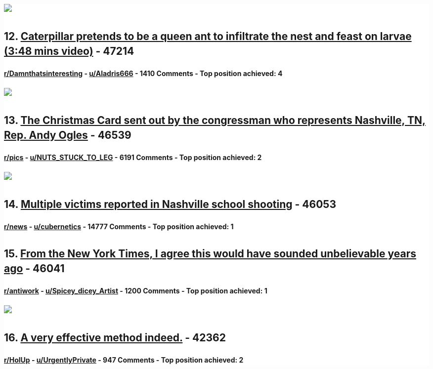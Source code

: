 <a href="https://i.redd.it/xatwhixkabqa1.jpg"><img src="https://b.thumbs.redditmedia.com/7T3E7ZBU0FZ_KK9uh7z4SsdHATMP_6BrwZ_IjydmXwQ.jpg"></img></a>

## 12. [Caterpillar pretends to be a queen ant to infiltrate the nest and feast on larvae (3:48 mins video)](http://reddit.com/r/Damnthatsinteresting/comments/123ke8f/caterpillar_pretends_to_be_a_queen_ant_to/) - 47214
#### [r/Damnthatsinteresting](http://reddit.com/r/Damnthatsinteresting) - [u/Aladris666](http://reddit.com/u/Aladris666) - 1410 Comments - Top position achieved: 4

<a href="https://v.redd.it/fafwfelb7bqa1"><img src="https://b.thumbs.redditmedia.com/tXt0JtRF2y2nhekJM2KKvkoG_LJ0vUHZpy08OwyJLGU.jpg"></img></a>

## 13. [The Christmas Card sent out by the congressman who represents Nashville, TN, Rep. Andy Ogles](http://reddit.com/r/pics/comments/123xvrj/the_christmas_card_sent_out_by_the_congressman/) - 46539
#### [r/pics](http://reddit.com/r/pics) - [u/NUTS_STUCK_TO_LEG](http://reddit.com/u/NUTS_STUCK_TO_LEG) - 6191 Comments - Top position achieved: 2

<a href="https://i.redd.it/u022nauyldqa1.jpg"><img src="https://a.thumbs.redditmedia.com/_-7y21XRguePRRpGjeewPU9xMM9jXyy9pdqOGaFZW40.jpg"></img></a>

## 14. [Multiple victims reported in Nashville school shooting](http://reddit.com/r/news/comments/123rfgy/multiple_victims_reported_in_nashville_school/) - 46053
#### [r/news](http://reddit.com/r/news) - [u/cubernetics](http://reddit.com/u/cubernetics) - 14777 Comments - Top position achieved: 1

## 15. [From the New York Times, I agree this would have sounded unbelievable years ago](http://reddit.com/r/antiwork/comments/123nur4/from_the_new_york_times_i_agree_this_would_have/) - 46041
#### [r/antiwork](http://reddit.com/r/antiwork) - [u/Spicey_dicey_Artist](http://reddit.com/u/Spicey_dicey_Artist) - 1200 Comments - Top position achieved: 1

<a href="https://i.redd.it/4sescgu5ybqa1.jpg"><img src="https://b.thumbs.redditmedia.com/nwdv8isxOGVauvdqGc62Qe0UXVfykW9l6mi5Q5IdIFI.jpg"></img></a>

## 16. [A very effective method indeed.](http://reddit.com/r/HolUp/comments/123i0fg/a_very_effective_method_indeed/) - 42362
#### [r/HolUp](http://reddit.com/r/HolUp) - [u/UrgentlyPrivate](http://reddit.com/u/UrgentlyPrivate) - 947 Comments - Top position achieved: 2
